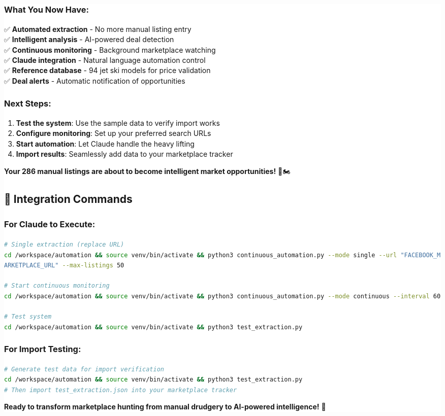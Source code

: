 ### What You Now Have:
✅ **Automated extraction** - No more manual listing entry  
✅ **Intelligent analysis** - AI-powered deal detection  
✅ **Continuous monitoring** - Background marketplace watching  
✅ **Claude integration** - Natural language automation control  
✅ **Reference database** - 94 jet ski models for price validation  
✅ **Deal alerts** - Automatic notification of opportunities  

### Next Steps:
1. **Test the system**: Use the sample data to verify import works
2. **Configure monitoring**: Set up your preferred search URLs
3. **Start automation**: Let Claude handle the heavy lifting
4. **Import results**: Seamlessly add data to your marketplace tracker

**Your 286 manual listings are about to become intelligent market opportunities!** 🚀🏍️

## 🔗 Integration Commands

### For Claude to Execute:
```bash
# Single extraction (replace URL)
cd /workspace/automation && source venv/bin/activate && python3 continuous_automation.py --mode single --url "FACEBOOK_MARKETPLACE_URL" --max-listings 50

# Start continuous monitoring
cd /workspace/automation && source venv/bin/activate && python3 continuous_automation.py --mode continuous --interval 60

# Test system
cd /workspace/automation && source venv/bin/activate && python3 test_extraction.py
```

### For Import Testing:
```bash
# Generate test data for import verification
cd /workspace/automation && source venv/bin/activate && python3 test_extraction.py
# Then import test_extraction.json into your marketplace tracker
```

**Ready to transform marketplace hunting from manual drudgery to AI-powered intelligence!** 🎯
